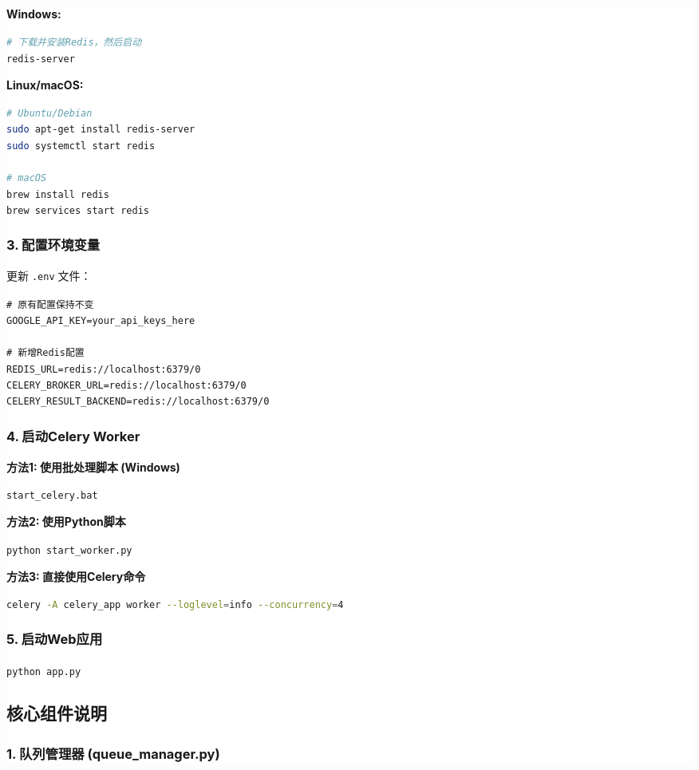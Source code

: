 **Windows:**
```bash
# 下载并安装Redis，然后启动
redis-server
```

**Linux/macOS:**
```bash
# Ubuntu/Debian
sudo apt-get install redis-server
sudo systemctl start redis

# macOS
brew install redis
brew services start redis
```

### 3. 配置环境变量

更新 `.env` 文件：
```env
# 原有配置保持不变
GOOGLE_API_KEY=your_api_keys_here

# 新增Redis配置
REDIS_URL=redis://localhost:6379/0
CELERY_BROKER_URL=redis://localhost:6379/0
CELERY_RESULT_BACKEND=redis://localhost:6379/0
```

### 4. 启动Celery Worker

**方法1: 使用批处理脚本 (Windows)**
```bash
start_celery.bat
```

**方法2: 使用Python脚本**
```bash
python start_worker.py
```

**方法3: 直接使用Celery命令**
```bash
celery -A celery_app worker --loglevel=info --concurrency=4
```

### 5. 启动Web应用

```bash
python app.py
```

## 核心组件说明

### 1. 队列管理器 (queue_manager.py)
